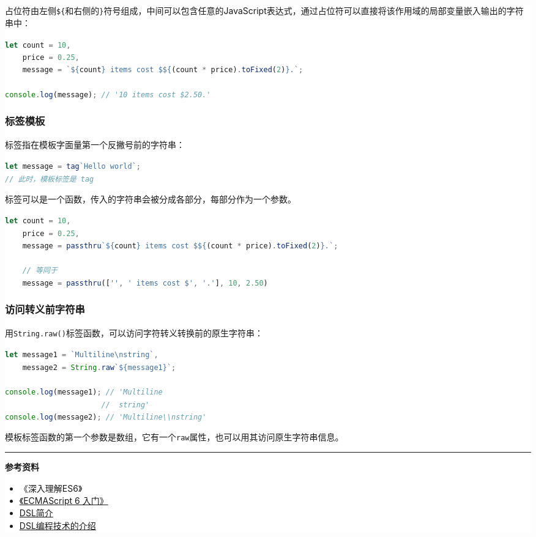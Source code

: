 占位符由左侧`${`和右侧的`}`符号组成，中间可以包含任意的JavaScript表达式，通过占位符可以直接将该作用域的局部变量嵌入输出的字符串中：

```js
let count = 10,
    price = 0.25,
    message = `${count} items cost $${(count * price).toFixed(2)}.`;

console.log(message); // '10 items cost $2.50.'
```

### 标签模板

标签指在模板字面量第一个反撇号前的字符串：

```js
let message = tag`Hello world`;
// 此时，模板标签是 tag
```

标签可以是一个函数，传入的字符串会被分成各部分，每部分作为一个参数。

```js
let count = 10,
    price = 0.25,
    message = passthru`${count} items cost $${(count * price).toFixed(2)}.`;
    
    // 等同于
    message = passthru(['', ' items cost $', '.'], 10, 2.50)
```









### 访问转义前字符串

用`String.raw()`标签函数，可以访问字符转义转换前的原生字符串：

```js
let message1 = `Multiline\nstring`,
    message2 = String.raw`${message1}`;
    
console.log(message1); // 'Multiline
                      //  string'
console.log(message2); // 'Multiline\\nstring'
```

模板标签函数的第一个参数是数组，它有一个`raw`属性，也可以用其访问原生字符串信息。

---

__参考资料__

- 《深入理解ES6》
- [《ECMAScript 6 入门》](http://es6.ruanyifeng.com/#docs/string#%E6%A8%A1%E6%9D%BF%E5%AD%97%E7%AC%A6%E4%B8%B2)
- [DSL简介](http://blog.csdn.net/u010278882/article/details/50554299)
- [DSL编程技术的介绍](https://www.jianshu.com/p/17266c5b8d1c)